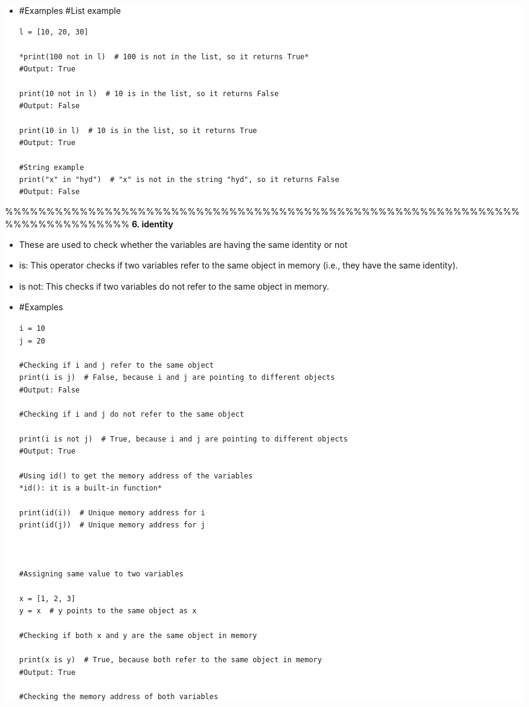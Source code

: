 * #Examples
      #List example
      
      l = [10, 20, 30]

      *print(100 not in l)  # 100 is not in the list, so it returns True*
      #Output: True

      print(10 not in l)  # 10 is in the list, so it returns False
      #Output: False

      print(10 in l)  # 10 is in the list, so it returns True
      #Output: True

      #String example
      print("x" in "hyd")  # "x" is not in the string "hyd", so it returns False
      #Output: False



%%%%%%%%%%%%%%%%%%%%%%%%%%%%%%%%%%%%%%%%%%%%%%%%%%%%%%%%%%%%%%%%%%%%%%%%%%%%%
**6. identity**

* These are used to check whether the variables are having the same identity or not
* is: This operator checks if two variables refer to the same object in memory (i.e., they have the same identity).
* is not: This checks if two variables do not refer to the same object in memory.

* #Examples

      i = 10
      j = 20

      #Checking if i and j refer to the same object
      print(i is j)  # False, because i and j are pointing to different objects
      #Output: False

      #Checking if i and j do not refer to the same object
      
      print(i is not j)  # True, because i and j are pointing to different objects
      #Output: True

      #Using id() to get the memory address of the variables
      *id(): it is a built-in function*
      
      print(id(i))  # Unique memory address for i
      print(id(j))  # Unique memory address for j
   


      #Assigning same value to two variables
      
      x = [1, 2, 3]
      y = x  # y points to the same object as x

      #Checking if both x and y are the same object in memory

      print(x is y)  # True, because both refer to the same object in memory
      #Output: True

      #Checking the memory address of both variables
      